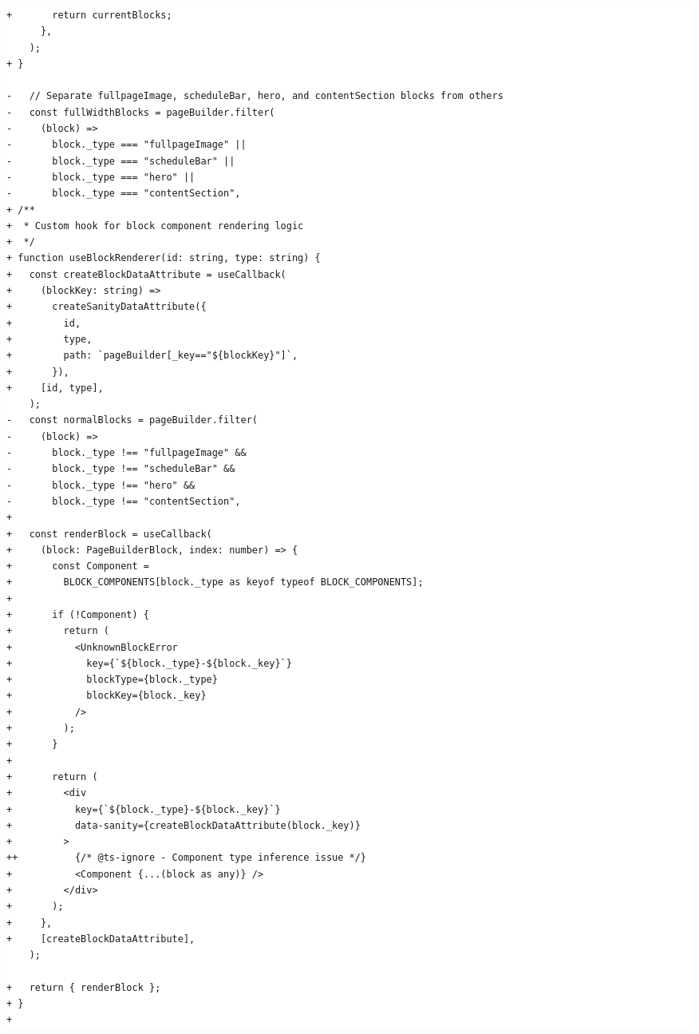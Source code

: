 ```
+       return currentBlocks;
      },
    );
+ }
  
-   // Separate fullpageImage, scheduleBar, hero, and contentSection blocks from others
-   const fullWidthBlocks = pageBuilder.filter(
-     (block) =>
-       block._type === "fullpageImage" ||
-       block._type === "scheduleBar" ||
-       block._type === "hero" ||
-       block._type === "contentSection",
+ /**
+  * Custom hook for block component rendering logic
+  */
+ function useBlockRenderer(id: string, type: string) {
+   const createBlockDataAttribute = useCallback(
+     (blockKey: string) =>
+       createSanityDataAttribute({
+         id,
+         type,
+         path: `pageBuilder[_key=="${blockKey}"]`,
+       }),
+     [id, type],
    );
-   const normalBlocks = pageBuilder.filter(
-     (block) =>
-       block._type !== "fullpageImage" &&
-       block._type !== "scheduleBar" &&
-       block._type !== "hero" &&
-       block._type !== "contentSection",
+ 
+   const renderBlock = useCallback(
+     (block: PageBuilderBlock, index: number) => {
+       const Component =
+         BLOCK_COMPONENTS[block._type as keyof typeof BLOCK_COMPONENTS];
+ 
+       if (!Component) {
+         return (
+           <UnknownBlockError
+             key={`${block._type}-${block._key}`}
+             blockType={block._type}
+             blockKey={block._key}
+           />
+         );
+       }
+ 
+       return (
+         <div
+           key={`${block._type}-${block._key}`}
+           data-sanity={createBlockDataAttribute(block._key)}
+         >
++          {/* @ts-ignore - Component type inference issue */}
+           <Component {...(block as any)} />
+         </div>
+       );
+     },
+     [createBlockDataAttribute],
    );
  
+   return { renderBlock };
+ }
+ 
```